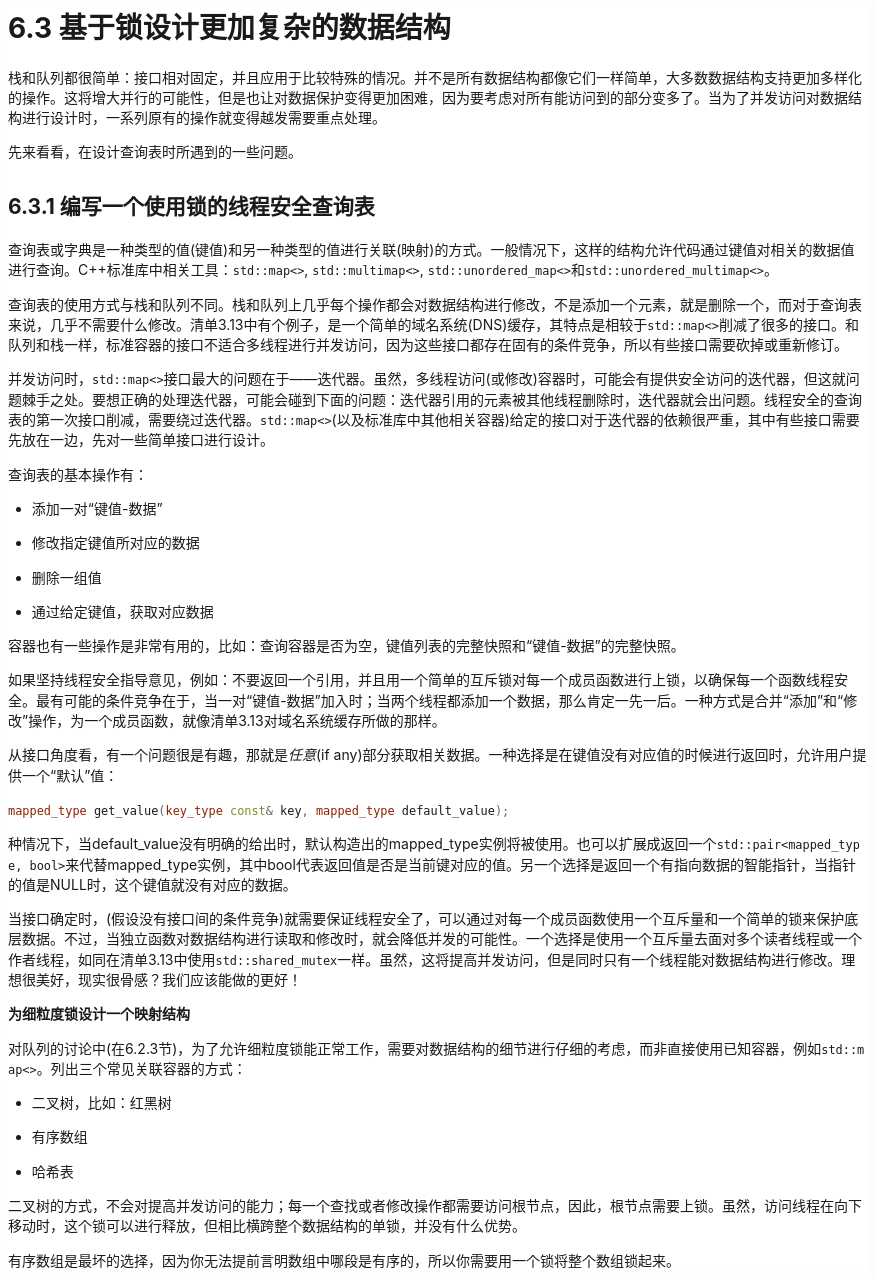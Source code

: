 # 6.3 基于锁设计更加复杂的数据结构

栈和队列都很简单：接口相对固定，并且应用于比较特殊的情况。并不是所有数据结构都像它们一样简单，大多数数据结构支持更加多样化的操作。这将增大并行的可能性，但是也让对数据保护变得更加困难，因为要考虑对所有能访问到的部分变多了。当为了并发访问对数据结构进行设计时，一系列原有的操作就变得越发需要重点处理。

先来看看，在设计查询表时所遇到的一些问题。

## 6.3.1 编写一个使用锁的线程安全查询表

查询表或字典是一种类型的值(键值)和另一种类型的值进行关联(映射)的方式。一般情况下，这样的结构允许代码通过键值对相关的数据值进行查询。C++标准库中相关工具：`std::map<>`, `std::multimap<>`, `std::unordered_map<>`和`std::unordered_multimap<>`。

查询表的使用方式与栈和队列不同。栈和队列上几乎每个操作都会对数据结构进行修改，不是添加一个元素，就是删除一个，而对于查询表来说，几乎不需要什么修改。清单3.13中有个例子，是一个简单的域名系统(DNS)缓存，其特点是相较于`std::map<>`削减了很多的接口。和队列和栈一样，标准容器的接口不适合多线程进行并发访问，因为这些接口都存在固有的条件竞争，所以有些接口需要砍掉或重新修订。

并发访问时，`std::map<>`接口最大的问题在于——迭代器。虽然，多线程访问(或修改)容器时，可能会有提供安全访问的迭代器，但这就问题棘手之处。要想正确的处理迭代器，可能会碰到下面的问题：迭代器引用的元素被其他线程删除时，迭代器就会出问题。线程安全的查询表的第一次接口削减，需要绕过迭代器。`std::map<>`(以及标准库中其他相关容器)给定的接口对于迭代器的依赖很严重，其中有些接口需要先放在一边，先对一些简单接口进行设计。

查询表的基本操作有：

- 添加一对“键值-数据”

- 修改指定键值所对应的数据

- 删除一组值

- 通过给定键值，获取对应数据

容器也有一些操作是非常有用的，比如：查询容器是否为空，键值列表的完整快照和“键值-数据”的完整快照。

如果坚持线程安全指导意见，例如：不要返回一个引用，并且用一个简单的互斥锁对每一个成员函数进行上锁，以确保每一个函数线程安全。最有可能的条件竞争在于，当一对“键值-数据”加入时；当两个线程都添加一个数据，那么肯定一先一后。一种方式是合并“添加”和“修改”操作，为一个成员函数，就像清单3.13对域名系统缓存所做的那样。

从接口角度看，有一个问题很是有趣，那就是*任意*(if any)部分获取相关数据。一种选择是在键值没有对应值的时候进行返回时，允许用户提供一个“默认”值：

```c++
mapped_type get_value(key_type const& key, mapped_type default_value);
```

种情况下，当default_value没有明确的给出时，默认构造出的mapped_type实例将被使用。也可以扩展成返回一个`std::pair<mapped_type, bool>`来代替mapped_type实例，其中bool代表返回值是否是当前键对应的值。另一个选择是返回一个有指向数据的智能指针，当指针的值是NULL时，这个键值就没有对应的数据。

当接口确定时，(假设没有接口间的条件竞争)就需要保证线程安全了，可以通过对每一个成员函数使用一个互斥量和一个简单的锁来保护底层数据。不过，当独立函数对数据结构进行读取和修改时，就会降低并发的可能性。一个选择是使用一个互斥量去面对多个读者线程或一个作者线程，如同在清单3.13中使用`std::shared_mutex`一样。虽然，这将提高并发访问，但是同时只有一个线程能对数据结构进行修改。理想很美好，现实很骨感？我们应该能做的更好！

**为细粒度锁设计一个映射结构**

对队列的讨论中(在6.2.3节)，为了允许细粒度锁能正常工作，需要对数据结构的细节进行仔细的考虑，而非直接使用已知容器，例如`std::map<>`。列出三个常见关联容器的方式：

- 二叉树，比如：红黑树

- 有序数组

- 哈希表

二叉树的方式，不会对提高并发访问的能力；每一个查找或者修改操作都需要访问根节点，因此，根节点需要上锁。虽然，访问线程在向下移动时，这个锁可以进行释放，但相比横跨整个数据结构的单锁，并没有什么优势。

有序数组是最坏的选择，因为你无法提前言明数组中哪段是有序的，所以你需要用一个锁将整个数组锁起来。
